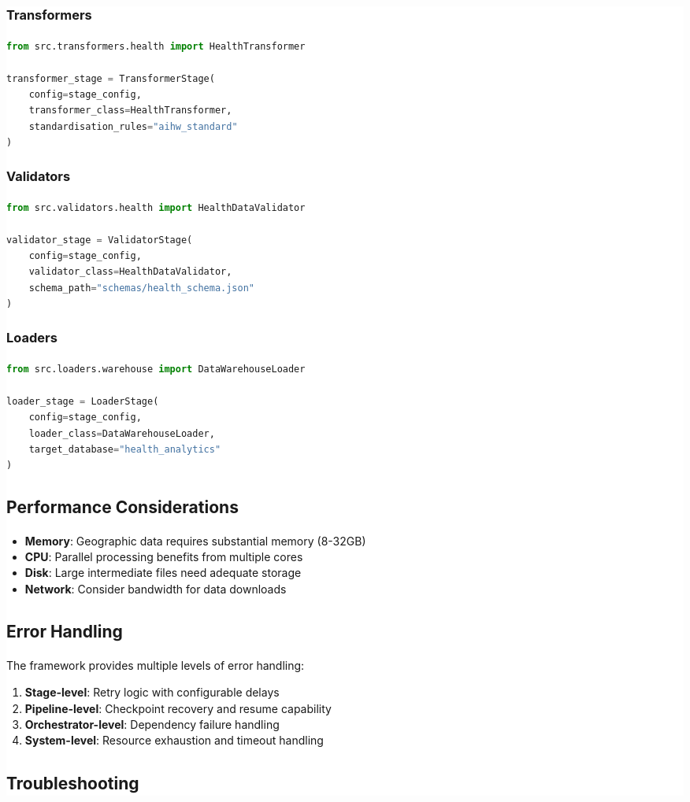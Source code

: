 ### Transformers

```python
from src.transformers.health import HealthTransformer

transformer_stage = TransformerStage(
    config=stage_config,
    transformer_class=HealthTransformer,
    standardisation_rules="aihw_standard"
)
```

### Validators

```python
from src.validators.health import HealthDataValidator

validator_stage = ValidatorStage(
    config=stage_config,
    validator_class=HealthDataValidator,
    schema_path="schemas/health_schema.json"
)
```

### Loaders

```python
from src.loaders.warehouse import DataWarehouseLoader

loader_stage = LoaderStage(
    config=stage_config,
    loader_class=DataWarehouseLoader,
    target_database="health_analytics"
)
```

## Performance Considerations

- **Memory**: Geographic data requires substantial memory (8-32GB)
- **CPU**: Parallel processing benefits from multiple cores
- **Disk**: Large intermediate files need adequate storage
- **Network**: Consider bandwidth for data downloads

## Error Handling

The framework provides multiple levels of error handling:

1. **Stage-level**: Retry logic with configurable delays
2. **Pipeline-level**: Checkpoint recovery and resume capability
3. **Orchestrator-level**: Dependency failure handling
4. **System-level**: Resource exhaustion and timeout handling

## Troubleshooting

